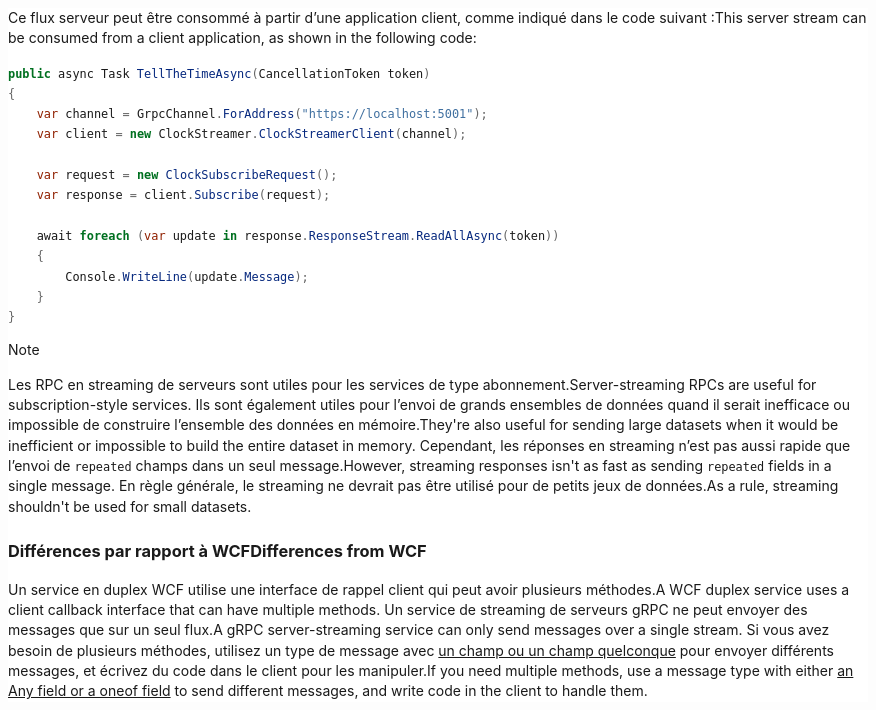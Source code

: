 
<span data-ttu-id="d8b70-140">Ce flux serveur peut être consommé à partir d’une application client, comme indiqué dans le code suivant :</span><span class="sxs-lookup"><span data-stu-id="d8b70-140">This server stream can be consumed from a client application, as shown in the following code:</span></span>

```csharp
public async Task TellTheTimeAsync(CancellationToken token)
{
    var channel = GrpcChannel.ForAddress("https://localhost:5001");
    var client = new ClockStreamer.ClockStreamerClient(channel);

    var request = new ClockSubscribeRequest();
    var response = client.Subscribe(request);

    await foreach (var update in response.ResponseStream.ReadAllAsync(token))
    {
        Console.WriteLine(update.Message);
    }
}
```

> [!NOTE]
> <span data-ttu-id="d8b70-141">Les RPC en streaming de serveurs sont utiles pour les services de type abonnement.</span><span class="sxs-lookup"><span data-stu-id="d8b70-141">Server-streaming RPCs are useful for subscription-style services.</span></span> <span data-ttu-id="d8b70-142">Ils sont également utiles pour l’envoi de grands ensembles de données quand il serait inefficace ou impossible de construire l’ensemble des données en mémoire.</span><span class="sxs-lookup"><span data-stu-id="d8b70-142">They're also useful for sending large datasets when it would be inefficient or impossible to build the entire dataset in memory.</span></span> <span data-ttu-id="d8b70-143">Cependant, les réponses en streaming n’est pas aussi rapide que l’envoi de `repeated` champs dans un seul message.</span><span class="sxs-lookup"><span data-stu-id="d8b70-143">However, streaming responses isn't as fast as sending `repeated` fields in a single message.</span></span> <span data-ttu-id="d8b70-144">En règle générale, le streaming ne devrait pas être utilisé pour de petits jeux de données.</span><span class="sxs-lookup"><span data-stu-id="d8b70-144">As a rule, streaming shouldn't be used for small datasets.</span></span>

### <a name="differences-from-wcf"></a><span data-ttu-id="d8b70-145">Différences par rapport à WCF</span><span class="sxs-lookup"><span data-stu-id="d8b70-145">Differences from WCF</span></span>

<span data-ttu-id="d8b70-146">Un service en duplex WCF utilise une interface de rappel client qui peut avoir plusieurs méthodes.</span><span class="sxs-lookup"><span data-stu-id="d8b70-146">A WCF duplex service uses a client callback interface that can have multiple methods.</span></span> <span data-ttu-id="d8b70-147">Un service de streaming de serveurs gRPC ne peut envoyer des messages que sur un seul flux.</span><span class="sxs-lookup"><span data-stu-id="d8b70-147">A gRPC server-streaming service can only send messages over a single stream.</span></span> <span data-ttu-id="d8b70-148">Si vous avez besoin de plusieurs méthodes, utilisez un type de message avec [un champ ou un champ quelconque](protobuf-any-oneof.md) pour envoyer différents messages, et écrivez du code dans le client pour les manipuler.</span><span class="sxs-lookup"><span data-stu-id="d8b70-148">If you need multiple methods, use a message type with either [an Any field or a oneof field](protobuf-any-oneof.md) to send different messages, and write code in the client to handle them.</span></span>
